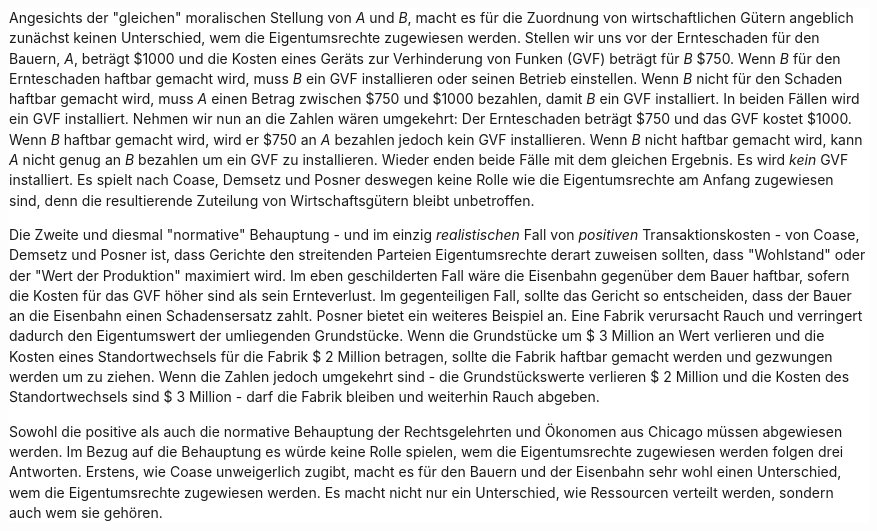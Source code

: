 [^13]: Ronald Coase, "The Problem of Social Cost," in: idem, *The Firm,
    the Market, and the Law*, p. 96. Die moralische Perversion dieser
    Behauptung kann man am besten erkennen wenn wir uns den Fall einer
    Vergewaltigung von *B* durch *A* vorstellen. Nach Coase, sollte *A*
    nicht aufgehalten werden.. Vielmehr "handelt es sich um eine Frage
    gegenseitiger Schäden". Wenn wir *A* daran hindern *B* zu
    vergewaltigen, verursachen wir bei *A* einen Schaden, da er nicht
    länger nach belieben vergewaltigen kann. Die wirkliche Frage ist:
    Sollte es *A* erlaubt sein *B* zu vergewaltigen, oder sollte es *B*
    erlaubt sein *A* daran zu hindern sie/ihn zu vergewaltigen? "Das
    Problem ist es, den größeren Schaden zu vermeiden".

Angesichts der "gleichen" moralischen Stellung von *A* und *B*, macht
es für die Zuordnung von wirtschaftlichen Gütern angeblich zunächst
keinen Unterschied, wem die Eigentumsrechte zugewiesen werden. Stellen
wir uns vor der Ernteschaden für den Bauern, *A*, beträgt $1000 und die
Kosten eines Geräts zur Verhinderung von Funken (GVF) beträgt für *B*
$750. Wenn *B* für den Ernteschaden haftbar gemacht wird, muss *B* ein
GVF installieren oder seinen Betrieb einstellen. Wenn *B* nicht für den
Schaden haftbar gemacht wird, muss *A* einen Betrag zwischen $750 und
$1000 bezahlen, damit *B* ein GVF installiert. In beiden Fällen wird ein
GVF installiert. Nehmen wir nun an die Zahlen wären umgekehrt: Der
Ernteschaden beträgt $750 und das GVF kostet $1000. Wenn *B* haftbar
gemacht wird, wird er $750 an *A* bezahlen jedoch kein GVF
installieren. Wenn *B* nicht haftbar gemacht wird, kann *A* nicht genug
an *B* bezahlen um ein GVF zu installieren. Wieder enden beide Fälle mit
dem gleichen Ergebnis. Es wird *kein* GVF installiert. Es spielt
nach Coase, Demsetz und Posner deswegen keine Rolle wie die
Eigentumsrechte am Anfang zugewiesen sind, denn die resultierende 
Zuteilung von Wirtschaftsgütern bleibt unbetroffen.

Die Zweite und diesmal "normative" Behauptung - und im einzig
*realistischen* Fall von *positiven* Transaktionskosten - von Coase,
Demsetz und Posner ist, dass Gerichte den streitenden Parteien
Eigentumsrechte derart zuweisen sollten, dass "Wohlstand" oder der "Wert
der Produktion" maximiert wird. Im eben geschilderten Fall wäre die
Eisenbahn gegenüber dem Bauer haftbar, sofern die Kosten für das GVF
höher sind als sein Ernteverlust. Im gegenteiligen Fall, sollte das
Gericht so entscheiden, dass der Bauer an die Eisenbahn einen
Schadensersatz zahlt. Posner bietet ein weiteres Beispiel an. Eine
Fabrik verursacht Rauch und verringert dadurch den Eigentumswert der
umliegenden Grundstücke. Wenn die Grundstücke um $ 3 Million an Wert
verlieren und die Kosten eines Standortwechsels für die Fabrik $ 2
Million betragen, sollte die Fabrik haftbar gemacht werden und gezwungen
werden um zu ziehen. Wenn die Zahlen jedoch umgekehrt sind - die
Grundstückswerte verlieren $ 2 Million und die Kosten des
Standortwechsels sind $ 3 Million - darf die Fabrik bleiben und
weiterhin Rauch abgeben.

Sowohl die positive als auch die normative Behauptung der
Rechtsgelehrten und Ökonomen aus Chicago müssen abgewiesen werden. Im
Bezug auf die Behauptung es würde keine Rolle spielen, wem die
Eigentumsrechte zugewiesen werden folgen drei Antworten. Erstens, wie
Coase unweigerlich zugibt, macht es für den Bauern und der Eisenbahn
sehr wohl einen Unterschied, wem die Eigentumsrechte zugewiesen werden.
Es macht nicht nur ein Unterschied, wie Ressourcen verteilt werden,
sondern auch wem sie gehören.


[^1]: Siehe Abschnitt V weiter unten.
[^2]: See Murray N. Rothbard, *Man, Economy, and State* (Auburn, Al.:
[^3]: Zum Begriff der Praxeologie und der systematischen Rekonstruktion
[^4]: Siehe auch Hans-Hermann Hoppe, *A Theory of Socialism and
[^5]: Merke den "naturrechtlichen" Charakter der vorgeschlagenen Lösung
[^6]: Es stimmt zwar, dass *niemand* handeln könnte, wenn *jeder* den
[^7]: Siehe hierzu Murray N. Rothbard, *Economic Thought Before Adam
[^8]: Aristoteles, *Politics* (Oxford: Clarendon Press, 1946), 1261b.
[^9]: Ibid, 1263a.
[^10]: Ibid, 1263b.
[^11]: Siehe Ronald Coase, *The Firm, The Market, and the Law* (Chicago,
[^12]: Posner, *The Economics of Justice*, p. 74: "ungerecht (ist
[^14]: Siehe auch Walter Block, "Coase and Demsetz on Private Property
[^15]: Posner, *The Economics of Justice*, p. 70-71, gibt dies mit